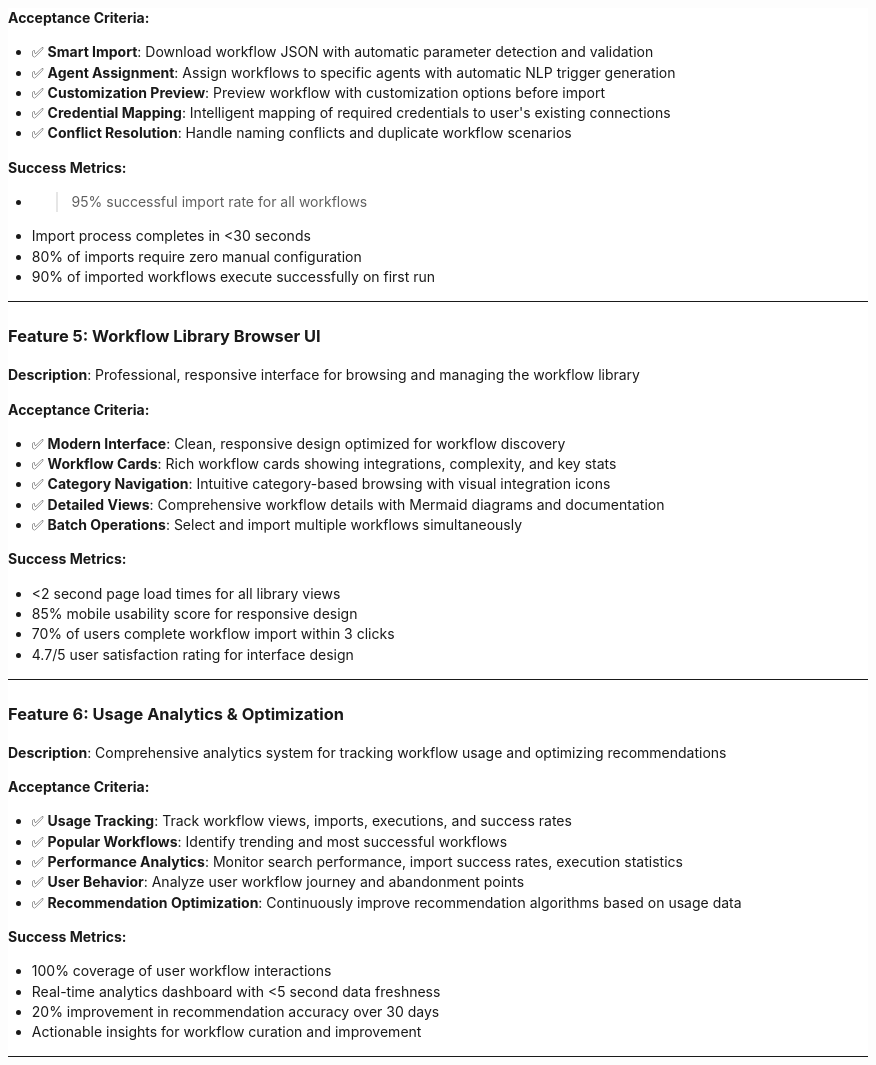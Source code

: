 **Acceptance Criteria:**
- ✅ **Smart Import**: Download workflow JSON with automatic parameter detection and validation
- ✅ **Agent Assignment**: Assign workflows to specific agents with automatic NLP trigger generation
- ✅ **Customization Preview**: Preview workflow with customization options before import
- ✅ **Credential Mapping**: Intelligent mapping of required credentials to user's existing connections
- ✅ **Conflict Resolution**: Handle naming conflicts and duplicate workflow scenarios

**Success Metrics:**
- >95% successful import rate for all workflows
- Import process completes in <30 seconds
- 80% of imports require zero manual configuration
- 90% of imported workflows execute successfully on first run

---

### **Feature 5: Workflow Library Browser UI**
**Description**: Professional, responsive interface for browsing and managing the workflow library

**Acceptance Criteria:**
- ✅ **Modern Interface**: Clean, responsive design optimized for workflow discovery
- ✅ **Workflow Cards**: Rich workflow cards showing integrations, complexity, and key stats
- ✅ **Category Navigation**: Intuitive category-based browsing with visual integration icons
- ✅ **Detailed Views**: Comprehensive workflow details with Mermaid diagrams and documentation
- ✅ **Batch Operations**: Select and import multiple workflows simultaneously

**Success Metrics:**
- <2 second page load times for all library views
- 85% mobile usability score for responsive design
- 70% of users complete workflow import within 3 clicks
- 4.7/5 user satisfaction rating for interface design

---

### **Feature 6: Usage Analytics & Optimization**
**Description**: Comprehensive analytics system for tracking workflow usage and optimizing recommendations

**Acceptance Criteria:**
- ✅ **Usage Tracking**: Track workflow views, imports, executions, and success rates
- ✅ **Popular Workflows**: Identify trending and most successful workflows
- ✅ **Performance Analytics**: Monitor search performance, import success rates, execution statistics
- ✅ **User Behavior**: Analyze user workflow journey and abandonment points
- ✅ **Recommendation Optimization**: Continuously improve recommendation algorithms based on usage data

**Success Metrics:**
- 100% coverage of user workflow interactions
- Real-time analytics dashboard with <5 second data freshness
- 20% improvement in recommendation accuracy over 30 days
- Actionable insights for workflow curation and improvement

---
